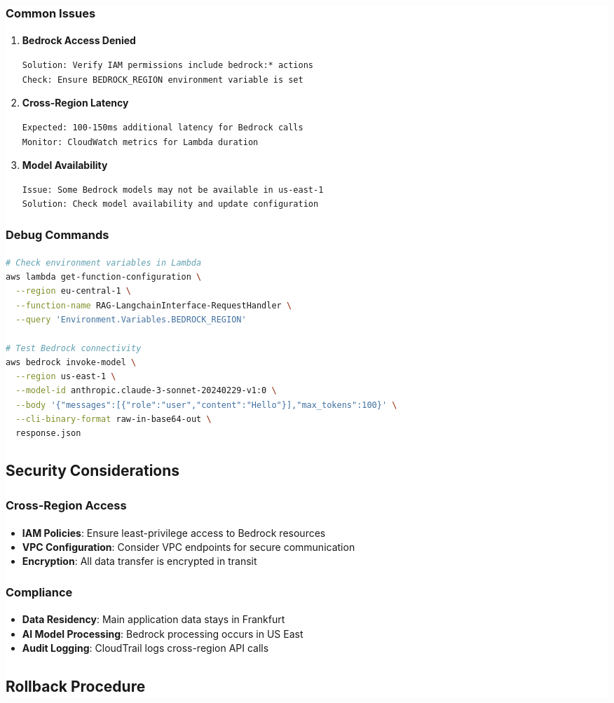 ### Common Issues

1. **Bedrock Access Denied**
   ```
   Solution: Verify IAM permissions include bedrock:* actions
   Check: Ensure BEDROCK_REGION environment variable is set
   ```

2. **Cross-Region Latency**
   ```
   Expected: 100-150ms additional latency for Bedrock calls
   Monitor: CloudWatch metrics for Lambda duration
   ```

3. **Model Availability**
   ```
   Issue: Some Bedrock models may not be available in us-east-1
   Solution: Check model availability and update configuration
   ```

### Debug Commands

```bash
# Check environment variables in Lambda
aws lambda get-function-configuration \
  --region eu-central-1 \
  --function-name RAG-LangchainInterface-RequestHandler \
  --query 'Environment.Variables.BEDROCK_REGION'

# Test Bedrock connectivity
aws bedrock invoke-model \
  --region us-east-1 \
  --model-id anthropic.claude-3-sonnet-20240229-v1:0 \
  --body '{"messages":[{"role":"user","content":"Hello"}],"max_tokens":100}' \
  --cli-binary-format raw-in-base64-out \
  response.json
```

## Security Considerations

### Cross-Region Access

- **IAM Policies**: Ensure least-privilege access to Bedrock resources
- **VPC Configuration**: Consider VPC endpoints for secure communication
- **Encryption**: All data transfer is encrypted in transit

### Compliance

- **Data Residency**: Main application data stays in Frankfurt
- **AI Model Processing**: Bedrock processing occurs in US East
- **Audit Logging**: CloudTrail logs cross-region API calls

## Rollback Procedure
